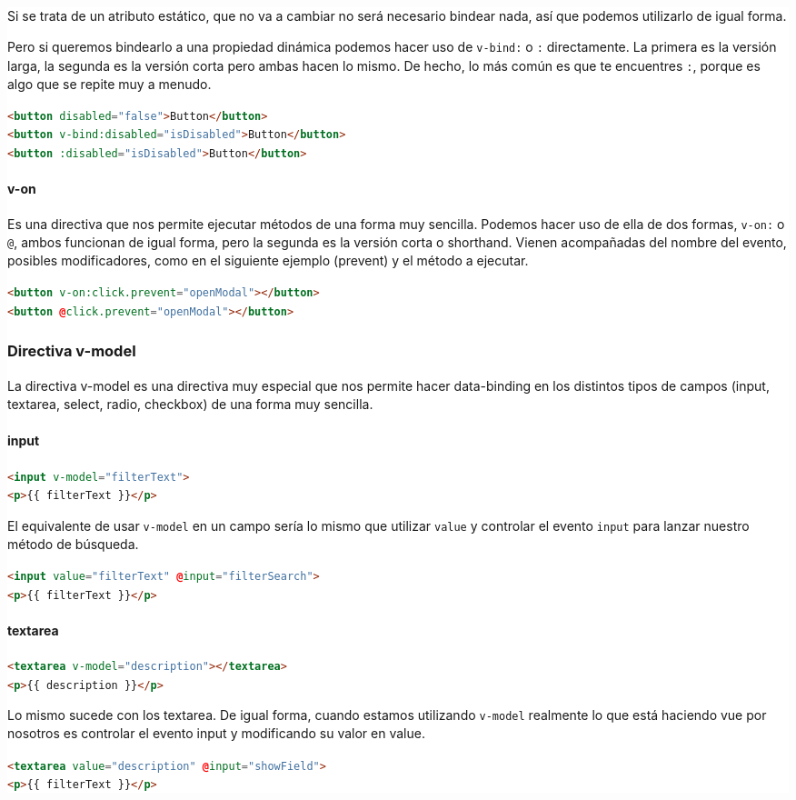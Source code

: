 Si se trata de un atributo estático, que no va a cambiar no será necesario bindear nada, así que podemos utilizarlo de igual forma.

Pero si queremos bindearlo a una propiedad dinámica podemos hacer uso de `v-bind:` o `:` directamente. La primera es la versión larga, la segunda es la versión corta pero ambas hacen lo mismo. De hecho, lo más común es que te encuentres `:`, porque es algo que se repite muy a menudo.

```html
<button disabled="false">Button</button>
<button v-bind:disabled="isDisabled">Button</button>
<button :disabled="isDisabled">Button</button>
```

#### v-on

Es una directiva que nos permite ejecutar métodos de una forma muy sencilla. Podemos hacer uso de ella de dos formas, `v-on:` o `@`, ambos funcionan de igual forma, pero la segunda es la versión corta o shorthand. Vienen acompañadas del nombre del evento, posibles modificadores, como en el siguiente ejemplo (prevent) y el método a ejecutar.

```html
<button v-on:click.prevent="openModal"></button>
<button @click.prevent="openModal"></button>
```

### Directiva v-model

La directiva v-model es una directiva muy especial que nos permite hacer data-binding en los distintos tipos de campos (input, textarea, select, radio, checkbox) de una forma muy sencilla.

#### input

```html
<input v-model="filterText">
<p>{{ filterText }}</p>
```

El equivalente de usar `v-model` en un campo sería lo mismo que utilizar `value` y controlar el evento `input` para lanzar nuestro método de búsqueda.

```html
<input value="filterText" @input="filterSearch">
<p>{{ filterText }}</p>
```

#### textarea

```html
<textarea v-model="description"></textarea>
<p>{{ description }}</p>
```

Lo mismo sucede con los textarea. De igual forma, cuando estamos utilizando `v-model` realmente lo que está haciendo vue por nosotros es controlar el evento input y modificando su valor en value.

```html
<textarea value="description" @input="showField">
<p>{{ filterText }}</p>
```
